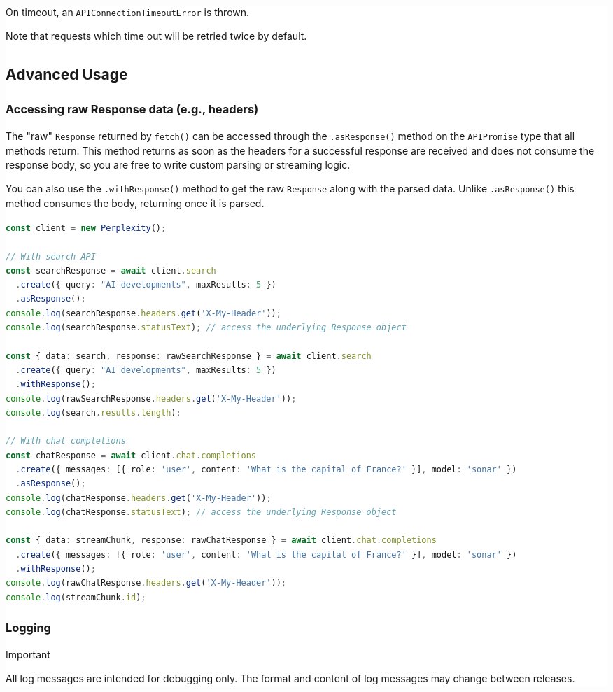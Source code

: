 On timeout, an `APIConnectionTimeoutError` is thrown.

Note that requests which time out will be [retried twice by default](#retries).

## Advanced Usage

### Accessing raw Response data (e.g., headers)

The "raw" `Response` returned by `fetch()` can be accessed through the `.asResponse()` method on the `APIPromise` type that all methods return.
This method returns as soon as the headers for a successful response are received and does not consume the response body, so you are free to write custom parsing or streaming logic.

You can also use the `.withResponse()` method to get the raw `Response` along with the parsed data.
Unlike `.asResponse()` this method consumes the body, returning once it is parsed.

```ts
const client = new Perplexity();

// With search API
const searchResponse = await client.search
  .create({ query: "AI developments", maxResults: 5 })
  .asResponse();
console.log(searchResponse.headers.get('X-My-Header'));
console.log(searchResponse.statusText); // access the underlying Response object

const { data: search, response: rawSearchResponse } = await client.search
  .create({ query: "AI developments", maxResults: 5 })
  .withResponse();
console.log(rawSearchResponse.headers.get('X-My-Header'));
console.log(search.results.length);

// With chat completions
const chatResponse = await client.chat.completions
  .create({ messages: [{ role: 'user', content: 'What is the capital of France?' }], model: 'sonar' })
  .asResponse();
console.log(chatResponse.headers.get('X-My-Header'));
console.log(chatResponse.statusText); // access the underlying Response object

const { data: streamChunk, response: rawChatResponse } = await client.chat.completions
  .create({ messages: [{ role: 'user', content: 'What is the capital of France?' }], model: 'sonar' })
  .withResponse();
console.log(rawChatResponse.headers.get('X-My-Header'));
console.log(streamChunk.id);
```

### Logging

> [!IMPORTANT]
> All log messages are intended for debugging only. The format and content of log messages
> may change between releases.

